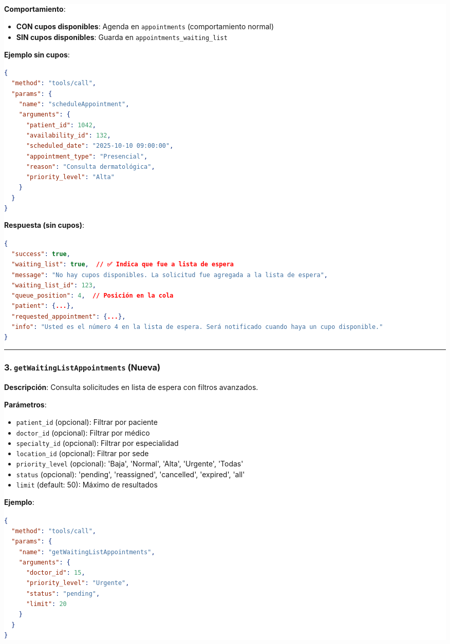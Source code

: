 **Comportamiento**:
- **CON cupos disponibles**: Agenda en `appointments` (comportamiento normal)
- **SIN cupos disponibles**: Guarda en `appointments_waiting_list`

**Ejemplo sin cupos**:
```json
{
  "method": "tools/call",
  "params": {
    "name": "scheduleAppointment",
    "arguments": {
      "patient_id": 1042,
      "availability_id": 132,
      "scheduled_date": "2025-10-10 09:00:00",
      "appointment_type": "Presencial",
      "reason": "Consulta dermatológica",
      "priority_level": "Alta"
    }
  }
}
```

**Respuesta (sin cupos)**:
```json
{
  "success": true,
  "waiting_list": true,  // ✅ Indica que fue a lista de espera
  "message": "No hay cupos disponibles. La solicitud fue agregada a la lista de espera",
  "waiting_list_id": 123,
  "queue_position": 4,  // Posición en la cola
  "patient": {...},
  "requested_appointment": {...},
  "info": "Usted es el número 4 en la lista de espera. Será notificado cuando haya un cupo disponible."
}
```

---

### 3. `getWaitingListAppointments` (Nueva)

**Descripción**: Consulta solicitudes en lista de espera con filtros avanzados.

**Parámetros**:
- `patient_id` (opcional): Filtrar por paciente
- `doctor_id` (opcional): Filtrar por médico
- `specialty_id` (opcional): Filtrar por especialidad
- `location_id` (opcional): Filtrar por sede
- `priority_level` (opcional): 'Baja', 'Normal', 'Alta', 'Urgente', 'Todas'
- `status` (opcional): 'pending', 'reassigned', 'cancelled', 'expired', 'all'
- `limit` (default: 50): Máximo de resultados

**Ejemplo**:
```json
{
  "method": "tools/call",
  "params": {
    "name": "getWaitingListAppointments",
    "arguments": {
      "doctor_id": 15,
      "priority_level": "Urgente",
      "status": "pending",
      "limit": 20
    }
  }
}
```